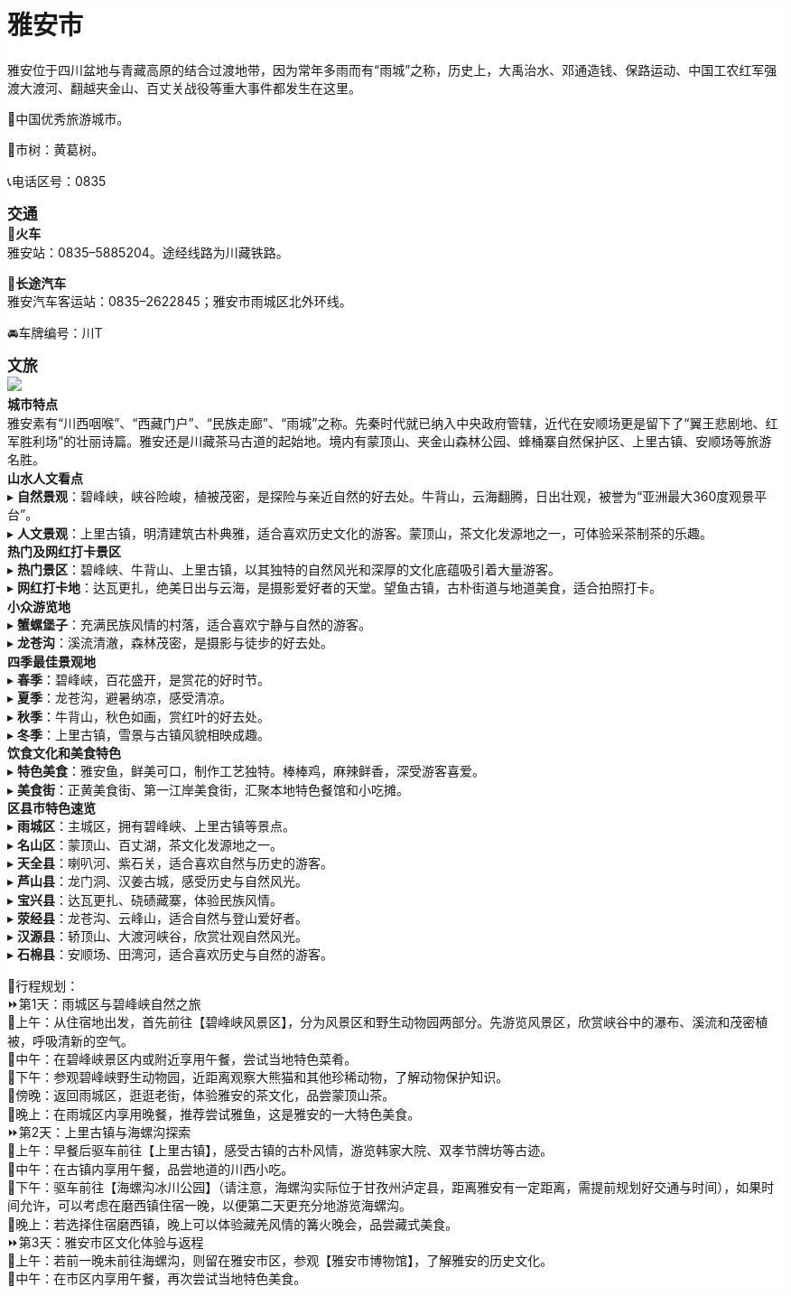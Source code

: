# 雅安市  
雅安位于四川盆地与青藏高原的结合过渡地带，因为常年多雨而有“雨城”之称，历史上，大禹治水、邓通造钱、保路运动、中国工农红军强渡大渡河、翻越夹金山、百丈关战役等重大事件都发生在这里。  

🏅中国优秀旅游城市。  

🌳市树：黄葛树。  

📞电话区号：0835  

<big>**交通**</big>  
🚈**火车**  
雅安站：0835–5885204。途经线路为川藏铁路。  

🚌**长途汽车**  
雅安汽车客运站：0835–2622845；雅安市雨城区北外环线。  

🚘车牌编号：川T  

<big>**文旅**</big>  
![](https://boot-img.xuexi.cn/image/1005/process/ce2f623c955b4d1b9bcb1ac179dd45bb.jpg)  
**城市特点**  
雅安素有“川西咽喉”、“西藏门户”、“民族走廊”、“雨城”之称。先秦时代就已纳入中央政府管辖，近代在安顺场更是留下了“翼王悲剧地、红军胜利场”的壮丽诗篇。雅安还是川藏茶马古道的起始地。境内有蒙顶山、夹金山森林公园、蜂桶寨自然保护区、上里古镇、安顺场等旅游名胜。  
**山水人文看点**  
▸ **自然景观**：碧峰峡，峡谷险峻，植被茂密，是探险与亲近自然的好去处。牛背山，云海翻腾，日出壮观，被誉为“亚洲最大360度观景平台”。  
▸ **人文景观**：上里古镇，明清建筑古朴典雅，适合喜欢历史文化的游客。蒙顶山，茶文化发源地之一，可体验采茶制茶的乐趣。  
**热门及网红打卡景区**  
▸ **热门景区**：碧峰峡、牛背山、上里古镇，以其独特的自然风光和深厚的文化底蕴吸引着大量游客。  
▸ **网红打卡地**：达瓦更扎，绝美日出与云海，是摄影爱好者的天堂。望鱼古镇，古朴街道与地道美食，适合拍照打卡。  
**小众游览地**  
▸ **蟹螺堡子**：充满民族风情的村落，适合喜欢宁静与自然的游客。  
▸ **龙苍沟**：溪流清澈，森林茂密，是摄影与徒步的好去处。  
**四季最佳景观地**  
▸ **春季**：碧峰峡，百花盛开，是赏花的好时节。  
▸ **夏季**：龙苍沟，避暑纳凉，感受清凉。  
▸ **秋季**：牛背山，秋色如画，赏红叶的好去处。  
▸ **冬季**：上里古镇，雪景与古镇风貌相映成趣。  
**饮食文化和美食特色**  
▸ **特色美食**：雅安鱼，鲜美可口，制作工艺独特。棒棒鸡，麻辣鲜香，深受游客喜爱。  
▸ **美食街**：正黄美食街、第一江岸美食街，汇聚本地特色餐馆和小吃摊。  
**区县市特色速览**  
▸ **雨城区**：主城区，拥有碧峰峡、上里古镇等景点。  
▸ **名山区**：蒙顶山、百丈湖，茶文化发源地之一。  
▸ **天全县**：喇叭河、紫石关，适合喜欢自然与历史的游客。  
▸ **芦山县**：龙门洞、汉姜古城，感受历史与自然风光。  
▸ **宝兴县**：达瓦更扎、硗碛藏寨，体验民族风情。  
▸ **荥经县**：龙苍沟、云峰山，适合自然与登山爱好者。  
▸ **汉源县**：轿顶山、大渡河峡谷，欣赏壮观自然风光。  
▸ **石棉县**：安顺场、田湾河，适合喜欢历史与自然的游客。  

🧭行程规划：  
⏩第1天：雨城区与碧峰峡自然之旅  
🔸上午：从住宿地出发，首先前往【碧峰峡风景区】，分为风景区和野生动物园两部分。先游览风景区，欣赏峡谷中的瀑布、溪流和茂密植被，呼吸清新的空气。  
🔸中午：在碧峰峡景区内或附近享用午餐，尝试当地特色菜肴。  
🔸下午：参观碧峰峡野生动物园，近距离观察大熊猫和其他珍稀动物，了解动物保护知识。  
🔸傍晚：返回雨城区，逛逛老街，体验雅安的茶文化，品尝蒙顶山茶。  
🔸晚上：在雨城区内享用晚餐，推荐尝试雅鱼，这是雅安的一大特色美食。  
⏩第2天：上里古镇与海螺沟探索  
🔸上午：早餐后驱车前往【上里古镇】，感受古镇的古朴风情，游览韩家大院、双孝节牌坊等古迹。  
🔸中午：在古镇内享用午餐，品尝地道的川西小吃。  
🔸下午：驱车前往【海螺沟冰川公园】（请注意，海螺沟实际位于甘孜州泸定县，距离雅安有一定距离，需提前规划好交通与时间），如果时间允许，可以考虑在磨西镇住宿一晚，以便第二天更充分地游览海螺沟。  
🔸晚上：若选择住宿磨西镇，晚上可以体验藏羌风情的篝火晚会，品尝藏式美食。  
⏩第3天：雅安市区文化体验与返程  
🔸上午：若前一晚未前往海螺沟，则留在雅安市区，参观【雅安市博物馆】，了解雅安的历史文化。  
🔸中午：在市区内享用午餐，再次尝试当地特色美食。  